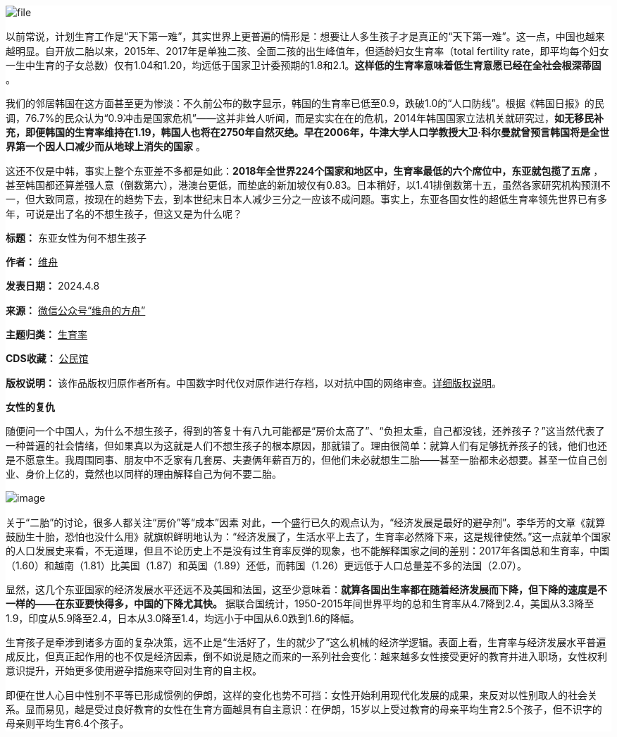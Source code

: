 ![file](https://chinadigitaltimes.net/chinese/files/2024/04/image-1712575389118.png)


以前常说，计划生育工作是“天下第一难”，其实世界上更普遍的情形是：想要让人多生孩子才是真正的“天下第一难”。这一点，中国也越来越明显。自开放二胎以来，2015年、2017年是单独二孩、全面二孩的出生峰值年，但适龄妇女生育率（total fertility rate，即平均每个妇女一生中生育的子女总数）仅有1.04和1.20，均远低于国家卫计委预期的1.8和2.1。**这样低的生育率意味着低生育意愿已经在全社会根深蒂固** 。


我们的邻居韩国在这方面甚至更为惨淡：不久前公布的数字显示，韩国的生育率已低至0.9，跌破1.0的“人口防线”。根据《韩国日报》的民调，76.7%的民众认为“0.9冲击是国家危机”——这并非耸人听闻，而是实实在在的危机，2014年韩国国家立法机关就研究过，**如无移民补充，即便韩国的生育率维持在1.19，韩国人也将在2750年自然灭绝。早在2006年，牛津大学人口学教授大卫·科尔曼就曾预言韩国将是全世界第一个因人口减少而从地球上消失的国家** 。


这还不仅是中韩，事实上整个东亚差不多都是如此：**2018年全世界224个国家和地区中，生育率最低的六个席位中，东亚就包揽了五席** ，甚至韩国都还算差强人意（倒数第六），港澳台更低，而垫底的新加坡仅有0.83。日本稍好，以1.41排倒数第十五，虽然各家研究机构预测不一，但大致同意，按现在的趋势下去，到本世纪末日本人减少三分之一应该不成问题。事实上，东亚各国女性的超低生育率领先世界已有多年，可说是出了名的不想生孩子，但这又是为什么呢？




**标题：** 东亚女性为何不想生孩子  

**作者：** [维舟](https://chinadigitaltimes.net/space/维舟的方舟)  

**发表日期：** 2024.4.8  

**来源：** [微信公众号“维舟的方舟”](https://web.archive.org/web/https://mp.weixin.qq.com/s/5jcSoCS-6y96Xeg2rpA2jg)  

**主题归类：** [生育率](https://chinadigitaltimes.net/space/生育率)  

**CDS收藏：** [公民馆](https://chinadigitaltimes.net/space/%E5%85%AC%E6%B0%91%E9%A6%86)  

**版权说明：** 该作品版权归原作者所有。中国数字时代仅对原作进行存档，以对抗中国的网络审查。[详细版权说明](https://chinadigitaltimes.net/chinese/copyright)。


**女性的复仇** 


随便问一个中国人，为什么不想生孩子，得到的答复十有八九可能都是“房价太高了”、“负担太重，自己都没钱，还养孩子？”这当然代表了一种普遍的社会情绪，但如果真以为这就是人们不想生孩子的根本原因，那就错了。理由很简单：就算人们有足够抚养孩子的钱，他们也还是不愿意生。我周围同事、朋友中不乏家有几套房、夫妻俩年薪百万的，但他们未必就想生二胎——甚至一胎都未必想要。甚至一位自己创业、身价上亿的，竟然也以同样的理由解释自己为何不要二胎。


![image](https://chinadigitaltimes.net/chinese/files/2024/04/post-706613-6613d5c585fab.)  

关于“二胎”的讨论，很多人都关注“房价”等“成本”因素
对此，一个盛行已久的观点认为，“经济发展是最好的避孕剂”。李华芳的文章《就算鼓励生十胎，恐怕也没什么用》就旗帜鲜明地认为：“经济发展了，生活水平上去了，生育率必然降下来，这是规律使然。”这一点就单个国家的人口发展史来看，不无道理，但且不论历史上不是没有过生育率反弹的现象，也不能解释国家之间的差别：2017年各国总和生育率，中国（1.60）和越南（1.81）比美国（1.87）和英国（1.89）还低，而韩国（1.26）更远低于人口总量差不多的法国（2.07）。


显然，这几个东亚国家的经济发展水平还远不及美国和法国，这至少意味着：**就算各国出生率都在随着经济发展而下降，但下降的速度是不一样的——在东亚要快得多，中国的下降尤其快。** 据联合国统计，1950-2015年间世界平均的总和生育率从4.7降到2.4，美国从3.3降至1.9，印度从5.9降至2.4，日本从3.0降至1.4，均远小于中国从6.0跌到1.6的降幅。


生育孩子是牵涉到诸多方面的复杂决策，远不止是“生活好了，生的就少了”这么机械的经济学逻辑。表面上看，生育率与经济发展水平普遍成反比，但真正起作用的也不仅是经济因素，倒不如说是随之而来的一系列社会变化：越来越多女性接受更好的教育并进入职场，女性权利意识提升，开始更多使用避孕措施来夺回对生育的自主权。


即便在世人心目中性别不平等已形成惯例的伊朗，这样的变化也势不可挡：女性开始利用现代化发展的成果，来反对以性别取人的社会关系。显而易见，越是受过良好教育的女性在生育方面越具有自主意识：在伊朗，15岁以上受过教育的母亲平均生育2.5个孩子，但不识字的母亲则平均生育6.4个孩子。
